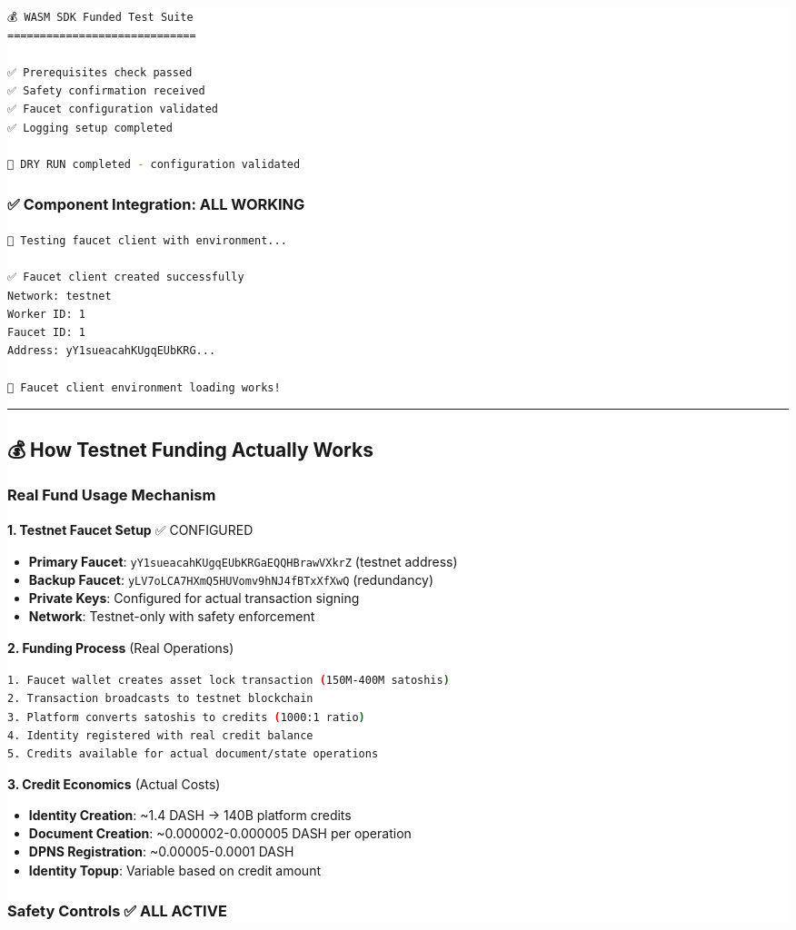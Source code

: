 ```bash
💰 WASM SDK Funded Test Suite
=============================

✅ Prerequisites check passed
✅ Safety confirmation received  
✅ Faucet configuration validated
✅ Logging setup completed

🏃 DRY RUN completed - configuration validated
```

### ✅ **Component Integration: ALL WORKING**

```bash
🧪 Testing faucet client with environment...

✅ Faucet client created successfully
Network: testnet
Worker ID: 1
Faucet ID: 1
Address: yY1sueacahKUgqEUbKRG...

🎉 Faucet client environment loading works!
```

---

## 💰 **How Testnet Funding Actually Works**

### **Real Fund Usage Mechanism**

**1. Testnet Faucet Setup** ✅ CONFIGURED
- **Primary Faucet**: `yY1sueacahKUgqEUbKRGaEQQHBrawVXkrZ` (testnet address)
- **Backup Faucet**: `yLV7oLCA7HXmQ5HUVomv9hNJ4fBTxXfXwQ` (redundancy)
- **Private Keys**: Configured for actual transaction signing
- **Network**: Testnet-only with safety enforcement

**2. Funding Process** (Real Operations)
```bash
1. Faucet wallet creates asset lock transaction (150M-400M satoshis)
2. Transaction broadcasts to testnet blockchain  
3. Platform converts satoshis to credits (1000:1 ratio)
4. Identity registered with real credit balance
5. Credits available for actual document/state operations
```

**3. Credit Economics** (Actual Costs)
- **Identity Creation**: ~1.4 DASH → 140B platform credits
- **Document Creation**: ~0.000002-0.000005 DASH per operation
- **DPNS Registration**: ~0.00005-0.0001 DASH
- **Identity Topup**: Variable based on credit amount

### **Safety Controls** ✅ ALL ACTIVE
